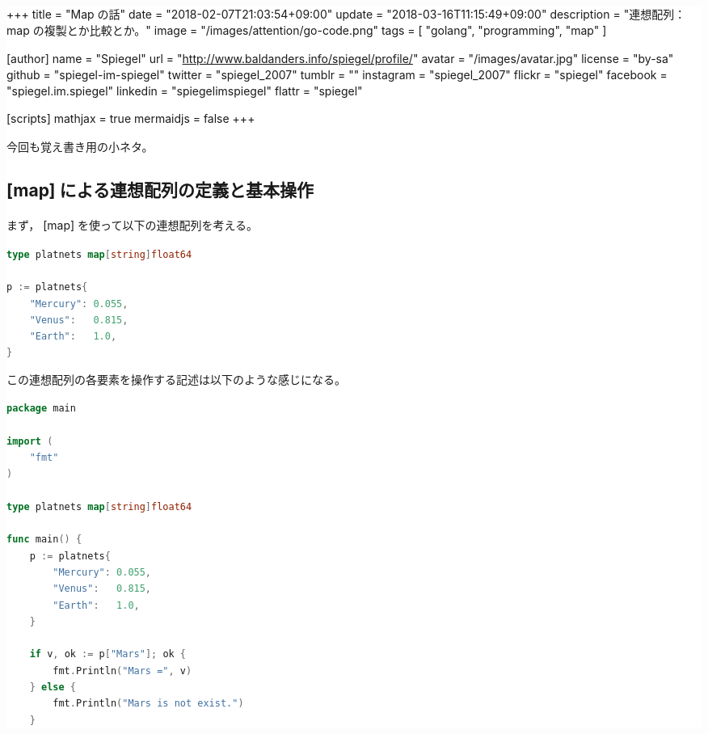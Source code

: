 +++
title = "Map の話"
date = "2018-02-07T21:03:54+09:00"
update = "2018-03-16T11:15:49+09:00"
description = "連想配列： map の複製とか比較とか。"
image = "/images/attention/go-code.png"
tags        = [ "golang", "programming", "map" ]

[author]
  name      = "Spiegel"
  url       = "http://www.baldanders.info/spiegel/profile/"
  avatar    = "/images/avatar.jpg"
  license   = "by-sa"
  github    = "spiegel-im-spiegel"
  twitter   = "spiegel_2007"
  tumblr    = ""
  instagram = "spiegel_2007"
  flickr    = "spiegel"
  facebook  = "spiegel.im.spiegel"
  linkedin  = "spiegelimspiegel"
  flattr    = "spiegel"

[scripts]
  mathjax = true
  mermaidjs = false
+++

今回も覚え書き用の小ネタ。

## [map] による連想配列の定義と基本操作

まず， [map] を使って以下の連想配列を考える。

```go
type platnets map[string]float64

p := platnets{
    "Mercury": 0.055,
    "Venus":   0.815,
    "Earth":   1.0,
}
```

この連想配列の各要素を操作する記述は以下のような感じになる。

```go
package main

import (
    "fmt"
)

type platnets map[string]float64

func main() {
    p := platnets{
        "Mercury": 0.055,
        "Venus":   0.815,
        "Earth":   1.0,
    }

    if v, ok := p["Mars"]; ok {
        fmt.Println("Mars =", v)
    } else {
        fmt.Println("Mars is not exist.")
    }

```

[^rnd]: 言語仕様上定義されていないという意味ではなく，意図的に乱択されるらしい。
[^len1]: これは nil [slice] も同様で， `len()` 関数を使っても実行時 panic にならず 0 が返る。
[^cpy]: 代入構文では [map] インスタンスの複製ができるだけで，参照している連想配列は同じものになる。
[^cmp1]: `&p1 == &p2` ならコンパイルエラーにはならないが，やってることは [map] インスタンスのポインタ値を比較しているだけである。
[Go 言語]: https://golang.org/ "The Go Programming Language"
[map]: http://golang.org/ref/spec#Map_types
[slice]: http://golang.org/ref/spec#Slice_types
[`reflect`]: https://golang.org/pkg/reflect/ "reflect - The Go Programming Language"